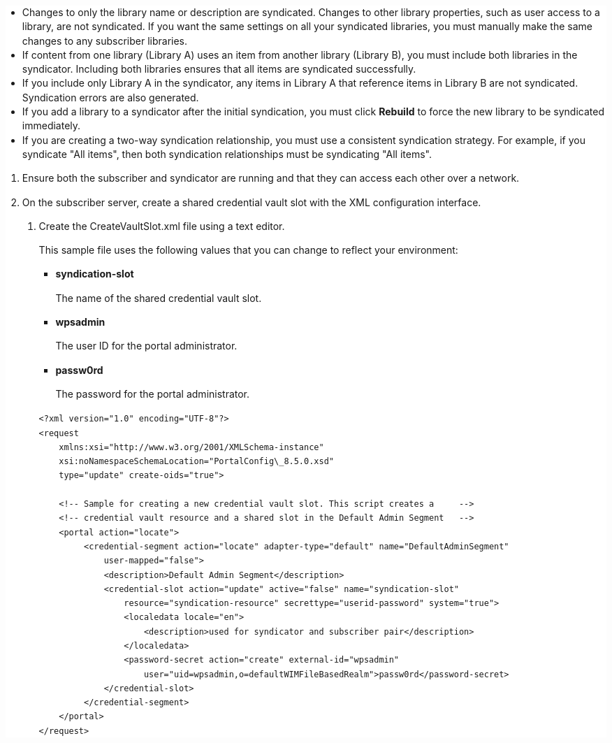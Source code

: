 -   Changes to only the library name or description are syndicated. Changes to other library properties, such as user access to a library, are not syndicated. If you want the same settings on all your syndicated libraries, you must manually make the same changes to any subscriber libraries.
-   If content from one library (Library A) uses an item from another library (Library B), you must include both libraries in the syndicator. Including both libraries ensures that all items are syndicated successfully.
-   If you include only Library A in the syndicator, any items in Library A that reference items in Library B are not syndicated. Syndication errors are also generated.
-   If you add a library to a syndicator after the initial syndication, you must click **Rebuild** to force the new library to be syndicated immediately.
-   If you are creating a two-way syndication relationship, you must use a consistent syndication strategy. For example, if you syndicate "All items", then both syndication relationships must be syndicating "All items".

1.  Ensure both the subscriber and syndicator are running and that they can access each other over a network.

2.  On the subscriber server, create a shared credential vault slot with the XML configuration interface.

    1.  Create the CreateVaultSlot.xml file using a text editor.

        This sample file uses the following values that you can change to reflect your environment:

        -   **syndication-slot**

            The name of the shared credential vault slot.

        -   **wpsadmin**

            The user ID for the portal administrator.

        -   **passw0rd**

            The password for the portal administrator.

        ```
        <?xml version="1.0" encoding="UTF-8"?>
        <request
            xmlns:xsi="http://www.w3.org/2001/XMLSchema-instance"
            xsi:noNamespaceSchemaLocation="PortalConfig\_8.5.0.xsd"
            type="update" create-oids="true">
        
            <!-- Sample for creating a new credential vault slot. This script creates a     -->
            <!-- credential vault resource and a shared slot in the Default Admin Segment   -->
            <portal action="locate">
                 <credential-segment action="locate" adapter-type="default" name="DefaultAdminSegment" 
                     user-mapped="false">
                     <description>Default Admin Segment</description>
                     <credential-slot action="update" active="false" name="syndication-slot"
                         resource="syndication-resource" secrettype="userid-password" system="true">
                         <localedata locale="en">
                             <description>used for syndicator and subscriber pair</description>
                         </localedata>
                         <password-secret action="create" external-id="wpsadmin"
                             user="uid=wpsadmin,o=defaultWIMFileBasedRealm">passw0rd</password-secret>
                     </credential-slot>
                 </credential-segment>
            </portal>
        </request>
        ```
